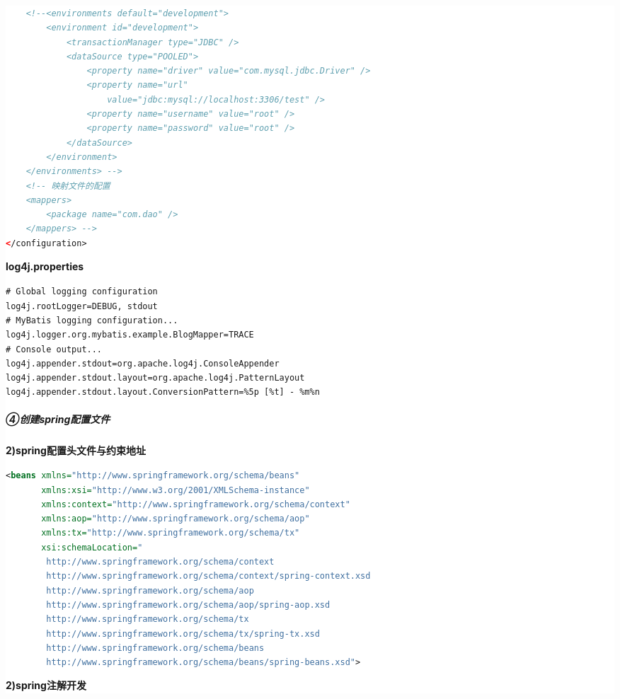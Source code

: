 ```xml
	<!--<environments default="development">
		<environment id="development">
			<transactionManager type="JDBC" />
			<dataSource type="POOLED">
				<property name="driver" value="com.mysql.jdbc.Driver" />
				<property name="url"
					value="jdbc:mysql://localhost:3306/test" />
				<property name="username" value="root" />
				<property name="password" value="root" />
			</dataSource>
		</environment>
	</environments> -->
	<!-- 映射文件的配置
	<mappers>
		<package name="com.dao" />
	</mappers> -->
</configuration>
```
**log4j.properties**

```properties
# Global logging configuration
log4j.rootLogger=DEBUG, stdout
# MyBatis logging configuration...
log4j.logger.org.mybatis.example.BlogMapper=TRACE
# Console output...
log4j.appender.stdout=org.apache.log4j.ConsoleAppender
log4j.appender.stdout.layout=org.apache.log4j.PatternLayout
log4j.appender.stdout.layout.ConversionPattern=%5p [%t] - %m%n
```



##### ④创建spring配置文件

**2)spring配置头文件与约束地址**

```xml
<beans xmlns="http://www.springframework.org/schema/beans"
       xmlns:xsi="http://www.w3.org/2001/XMLSchema-instance"
       xmlns:context="http://www.springframework.org/schema/context"
       xmlns:aop="http://www.springframework.org/schema/aop"
       xmlns:tx="http://www.springframework.org/schema/tx"
       xsi:schemaLocation="
        http://www.springframework.org/schema/context
        http://www.springframework.org/schema/context/spring-context.xsd
        http://www.springframework.org/schema/aop
        http://www.springframework.org/schema/aop/spring-aop.xsd
        http://www.springframework.org/schema/tx
        http://www.springframework.org/schema/tx/spring-tx.xsd
        http://www.springframework.org/schema/beans
        http://www.springframework.org/schema/beans/spring-beans.xsd">
```
**2)spring注解开发**
